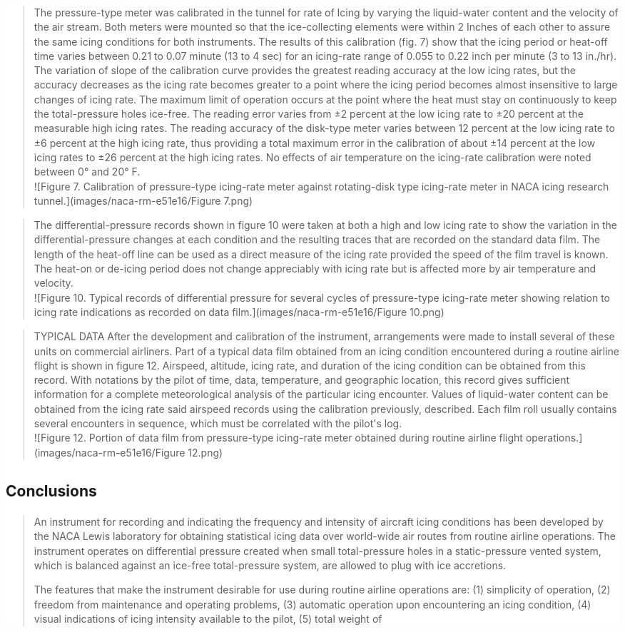 >The pressure-type meter was calibrated in the tunnel for rate of
Icing by varying the liquid-water content and the velocity of the air
stream. Both meters were mounted so that the ice-collecting elements
were within 2 Inches of each other to assure the same icing conditions
for both instruments. The results of this calibration (fig. 7) show
that the icing period or heat-off time varies between 0.21 to 0.07 minute 
(13 to 4 sec) for an icing-rate range of 0.055 to 0.22 inch per
minute (3 to 13 in./hr). The variation of slope of the calibration
curve provides the greatest reading accuracy at the low icing rates,
but the accuracy decreases as the icing rate becomes greater to a
point where the icing period becomes almost insensitive to large changes
of icing rate. The maximum limit of operation occurs at the point where
the heat must stay on continuously to keep the total-pressure holes ice-free. 
The reading error varies from ±2 percent at the low icing rate to
±20 percent at the measurable high icing rates. The reading accuracy of
the disk-type meter varies between 12 percent at the low icing rate to
±6 percent at the high icing rate, thus providing a total maximum error
in the calibration of about ±14 percent at the low icing rates to
±26 percent at the high icing rates. No effects of air temperature on
the icing-rate calibration were noted between 0° and 20° F.  
![Figure 7. Calibration of pressure-type icing-rate meter against rotating-disk type icing-rate meter in NACA icing research tunnel.](images/naca-rm-e51e16/Figure 7.png)  

>The differential-pressure records shown in figure 10 were taken
at both a high and low icing rate to show the variation in the
differential-pressure changes at each condition and the resulting
traces that are recorded on the standard data film. The length of the
heat-off line can be used as a direct measure of the icing rate
provided the speed of the film travel is known. The heat-on or de-icing 
period does not change appreciably with icing rate but is
affected more by air temperature and velocity.  
![Figure 10. Typical records of differential pressure for several cycles of pressure-type icing-rate meter showing relation to icing rate indications as recorded on data film.](images/naca-rm-e51e16/Figure 10.png)  

>TYPICAL DATA
After the development and calibration of the instrument, arrangements 
were made to install several of these units on commercial airliners. 
Part of a typical data film obtained from an icing condition
encountered during a routine airline flight is shown in figure 12.
Airspeed, altitude, icing rate, and duration of the icing condition
can be obtained from this record. With notations by the pilot of
time, data, temperature, and geographic location, this record gives
sufficient information for a complete meteorological analysis of the
particular icing encounter. Values of liquid-water content can be
obtained from the icing rate said airspeed records using the calibration
previously, described. Each film roll usually contains several encounters 
in sequence, which must be correlated with the pilot's log.  
![Figure 12. Portion of data film from pressure-type icing-rate meter obtained during routine airline flight operations.](images/naca-rm-e51e16/Figure 12.png)  

## Conclusions  

>An instrument for recording and indicating the frequency and
intensity of aircraft icing conditions has been developed by the NACA
Lewis laboratory for obtaining statistical icing data over world-wide
air routes from routine airline operations. The instrument operates on
differential pressure created when small total-pressure holes in a
static-pressure vented system, which is balanced against an ice-free
total-pressure system, are allowed to plug with ice accretions.  
>
>The features that make the instrument desirable for use during
routine airline operations are: (1) simplicity of operation,
(2) freedom from maintenance and operating problems, (3) automatic
operation upon encountering an icing condition, (4) visual indications
of icing intensity available to the pilot, (5) total weight of